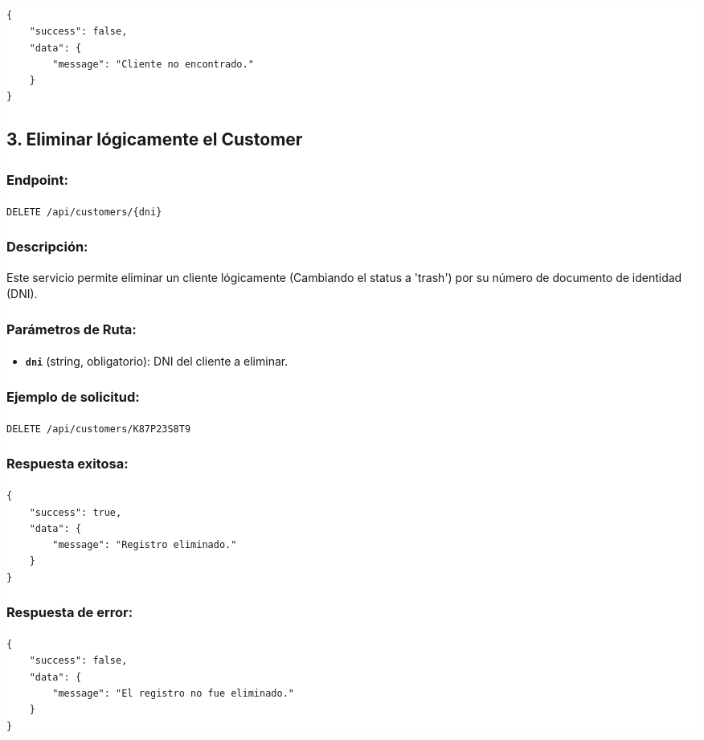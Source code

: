 ```
{
    "success": false,
    "data": {
        "message": "Cliente no encontrado."
    }
}
```

## 3. Eliminar lógicamente el Customer

### Endpoint:

```
DELETE /api/customers/{dni}
```

### Descripción:

Este servicio permite eliminar un cliente lógicamente (Cambiando el status a 'trash') por su número de documento de identidad (DNI).

### Parámetros de Ruta:

* **`dni`** (string, obligatorio): DNI del cliente a eliminar.

### Ejemplo de solicitud:

```
DELETE /api/customers/K87P23S8T9
```

### Respuesta exitosa:

```
{
    "success": true,
    "data": {
        "message": "Registro eliminado."
    }
}
```

### Respuesta de error:

```
{
    "success": false,
    "data": {
        "message": "El registro no fue eliminado."
    }
}
```

